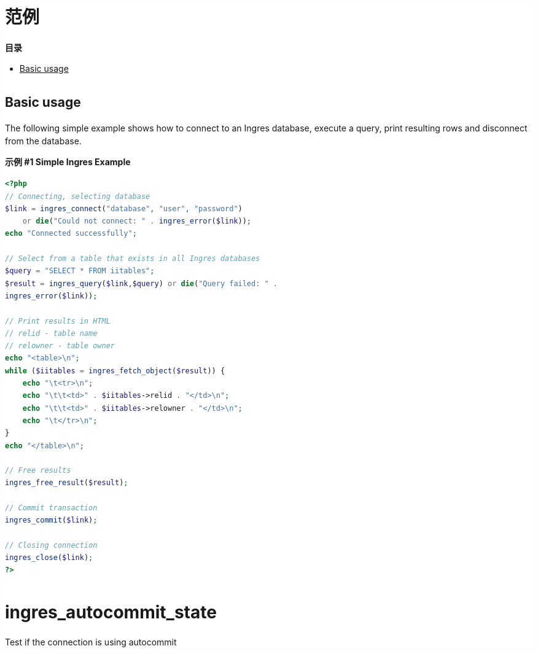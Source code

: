 范例
====

**目录**

-   [Basic usage](/book/ingres.html#Basic%20usage)

Basic usage
-----------

The following simple example shows how to connect to an Ingres database,
execute a query, print resulting rows and disconnect from the database.

**示例 \#1 Simple Ingres Example**

``` php
<?php
// Connecting, selecting database
$link = ingres_connect("database", "user", "password")
    or die("Could not connect: " . ingres_error($link));
echo "Connected successfully";

// Select from a table that exists in all Ingres databases
$query = "SELECT * FROM iitables";
$result = ingres_query($link,$query) or die("Query failed: " .
ingres_error($link));

// Print results in HTML
// relid - table name
// relowner - table owner
echo "<table>\n";
while ($iitables = ingres_fetch_object($result)) {
    echo "\t<tr>\n";
    echo "\t\t<td>" . $iitables->relid . "</td>\n";
    echo "\t\t<td>" . $iitables->relowner . "</td>\n";
    echo "\t</tr>\n";
}
echo "</table>\n";

// Free results
ingres_free_result($result);

// Commit transaction
ingres_commit($link);

// Closing connection
ingres_close($link);
?>
```

ingres\_autocommit\_state
=========================

Test if the connection is using autocommit
